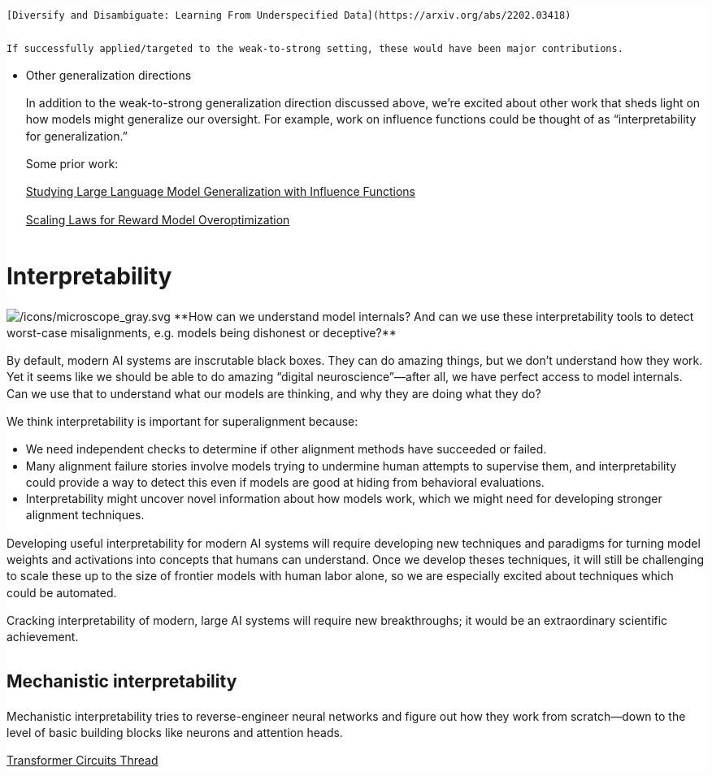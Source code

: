     [Diversify and Disambiguate: Learning From Underspecified Data](https://arxiv.org/abs/2202.03418)
    
    If successfully applied/targeted to the weak-to-strong setting, these would have been major contributions.
    

- Other generalization directions
    
    In addition to the weak-to-strong generalization direction discussed above, we’re excited about other work that sheds light on how models might generalize our oversight. For example, work on influence functions could be thought of as “interpretability for generalization.”
    
    Some prior work:
    
    [Studying Large Language Model Generalization with Influence Functions](https://arxiv.org/abs/2308.03296)
    
    [Scaling Laws for Reward Model Overoptimization](https://arxiv.org/abs/2210.10760)
    

# Interpretability

<aside>
<img src="/icons/microscope_gray.svg" alt="/icons/microscope_gray.svg" width="40px" /> **How can we understand model internals? And can we use these interpretability tools to detect worst-case misalignments, e.g. models being dishonest or deceptive?**

</aside>

By default, modern AI systems are inscrutable black boxes. They can do amazing things, but we don’t understand how they work. Yet it seems like we should be able to do amazing “digital neuroscience”—after all, we have perfect access to model internals. Can we use that to understand what our models are thinking, and why they are doing what they do? 

We think interpretability is important for superalignment because:

- We need independent checks to determine if other alignment methods have succeeded or failed.
- Many alignment failure stories involve models trying to undermine human attempts to supervise them, and interpretability could provide a way to detect this even if models are good at hiding from behavioral evaluations.
- Interpretability might uncover novel information about how models work, which we might need for developing stronger alignment techniques.

Developing useful interpretability for modern AI systems will require developing new techniques and paradigms for turning model weights and activations into concepts that humans can understand. Once we develop theses techniques, it will still be challenging to scale these up to the size of frontier models with human labor alone, so we are especially excited about techniques which could be automated. 

Cracking interpretability of modern, large AI systems will require new breakthroughs; it would be an extraordinary scientific achievement.

## Mechanistic interpretability

Mechanistic interpretability tries to reverse-engineer neural networks and figure out how they work from scratch—down to the level of basic building blocks like neurons and attention heads. 

[Transformer Circuits Thread](https://transformer-circuits.pub/)
